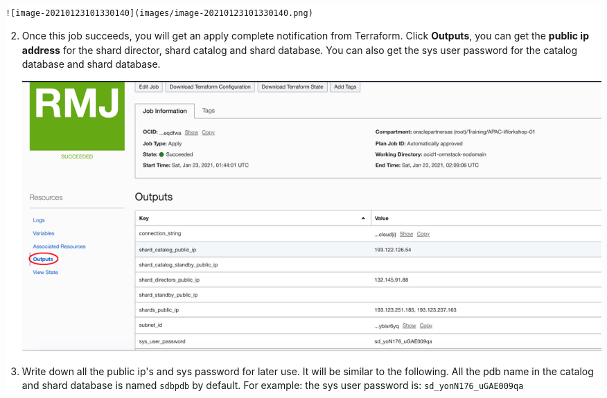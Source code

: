     ![image-20210123101330140](images/image-20210123101330140.png)

    

2. Once this job succeeds, you will get an apply complete notification from Terraform.  Click **Outputs**,  you can get the **public ip address** for the shard director, shard catalog and shard database. You can also get the sys user password for the catalog database and shard database. 

    ![image-20210123101504556](images/image-20210123101504556.png)

3. Write down all the public ip's and sys password for later use. It will be similar to the following. All the pdb name in the catalog and shard database is named `sdbpdb` by default. For example: the sys user password is: `sd_yonN176_uGAE009qa`
